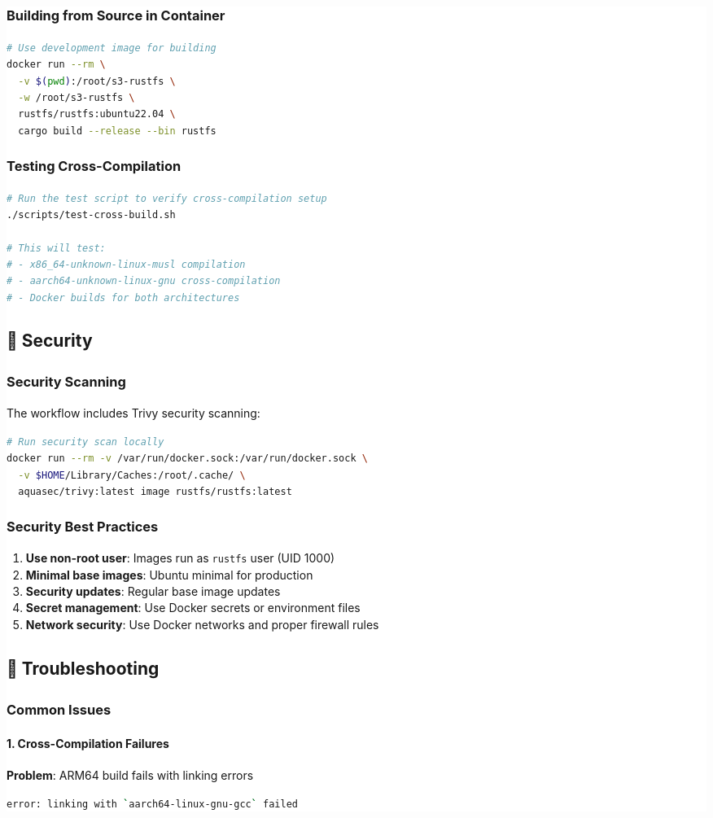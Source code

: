 ### Building from Source in Container

```bash
# Use development image for building
docker run --rm \
  -v $(pwd):/root/s3-rustfs \
  -w /root/s3-rustfs \
  rustfs/rustfs:ubuntu22.04 \
  cargo build --release --bin rustfs
```

### Testing Cross-Compilation

```bash
# Run the test script to verify cross-compilation setup
./scripts/test-cross-build.sh

# This will test:
# - x86_64-unknown-linux-musl compilation
# - aarch64-unknown-linux-gnu cross-compilation
# - Docker builds for both architectures
```

## 🔐 Security

### Security Scanning

The workflow includes Trivy security scanning:

```bash
# Run security scan locally
docker run --rm -v /var/run/docker.sock:/var/run/docker.sock \
  -v $HOME/Library/Caches:/root/.cache/ \
  aquasec/trivy:latest image rustfs/rustfs:latest
```

### Security Best Practices

1. **Use non-root user**: Images run as `rustfs` user (UID 1000)
2. **Minimal base images**: Ubuntu minimal for production
3. **Security updates**: Regular base image updates
4. **Secret management**: Use Docker secrets or environment files
5. **Network security**: Use Docker networks and proper firewall rules

## 📝 Troubleshooting

### Common Issues

#### 1. Cross-Compilation Failures

**Problem**: ARM64 build fails with linking errors
```bash
error: linking with `aarch64-linux-gnu-gcc` failed
```

